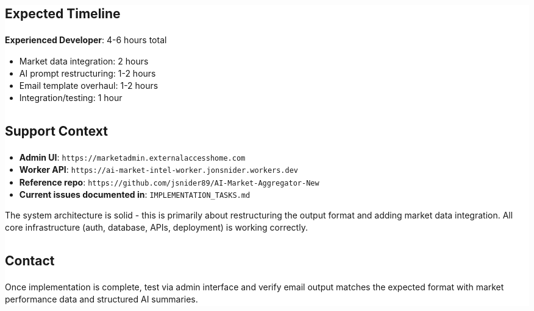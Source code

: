 ## Expected Timeline

**Experienced Developer**: 4-6 hours total
- Market data integration: 2 hours
- AI prompt restructuring: 1-2 hours  
- Email template overhaul: 1-2 hours
- Integration/testing: 1 hour

## Support Context

- **Admin UI**: `https://marketadmin.externalaccesshome.com`
- **Worker API**: `https://ai-market-intel-worker.jonsnider.workers.dev`
- **Reference repo**: `https://github.com/jsnider89/AI-Market-Aggregator-New`
- **Current issues documented in**: `IMPLEMENTATION_TASKS.md`

The system architecture is solid - this is primarily about restructuring the output format and adding market data integration. All core infrastructure (auth, database, APIs, deployment) is working correctly.

## Contact

Once implementation is complete, test via admin interface and verify email output matches the expected format with market performance data and structured AI summaries.
